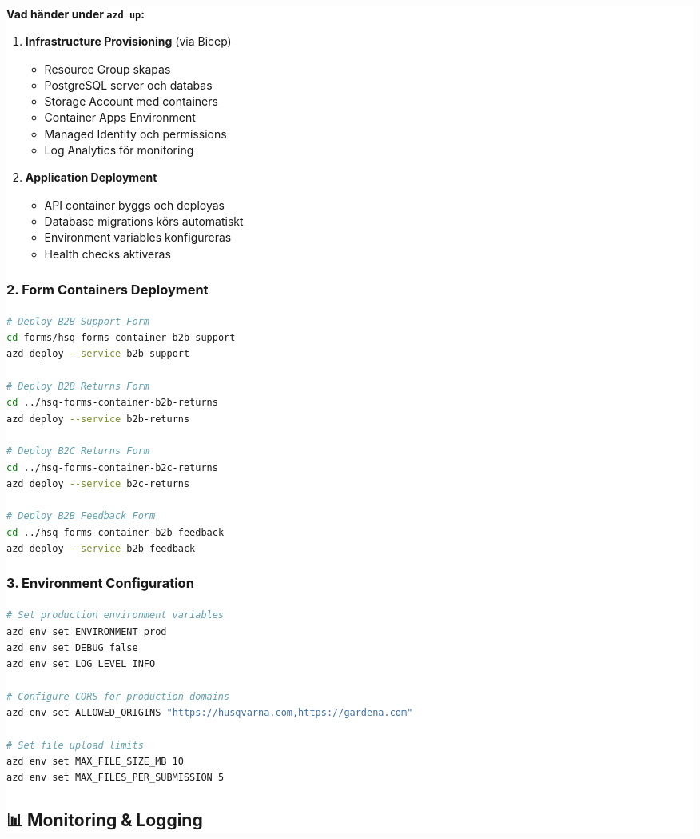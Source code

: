 **Vad händer under `azd up`:**
1. **Infrastructure Provisioning** (via Bicep)
   - Resource Group skapas
   - PostgreSQL server och databas
   - Storage Account med containers
   - Container Apps Environment
   - Managed Identity och permissions
   - Log Analytics för monitoring

2. **Application Deployment**
   - API container byggs och deployas
   - Database migrations körs automatiskt
   - Environment variables konfigureras
   - Health checks aktiveras

### 2. Form Containers Deployment

```bash
# Deploy B2B Support Form
cd forms/hsq-forms-container-b2b-support
azd deploy --service b2b-support

# Deploy B2B Returns Form  
cd ../hsq-forms-container-b2b-returns
azd deploy --service b2b-returns

# Deploy B2C Returns Form
cd ../hsq-forms-container-b2c-returns  
azd deploy --service b2c-returns

# Deploy B2B Feedback Form
cd ../hsq-forms-container-b2b-feedback
azd deploy --service b2b-feedback
```

### 3. Environment Configuration

```bash
# Set production environment variables
azd env set ENVIRONMENT prod
azd env set DEBUG false
azd env set LOG_LEVEL INFO

# Configure CORS for production domains
azd env set ALLOWED_ORIGINS "https://husqvarna.com,https://gardena.com"

# Set file upload limits
azd env set MAX_FILE_SIZE_MB 10
azd env set MAX_FILES_PER_SUBMISSION 5
```

## 📊 Monitoring & Logging
